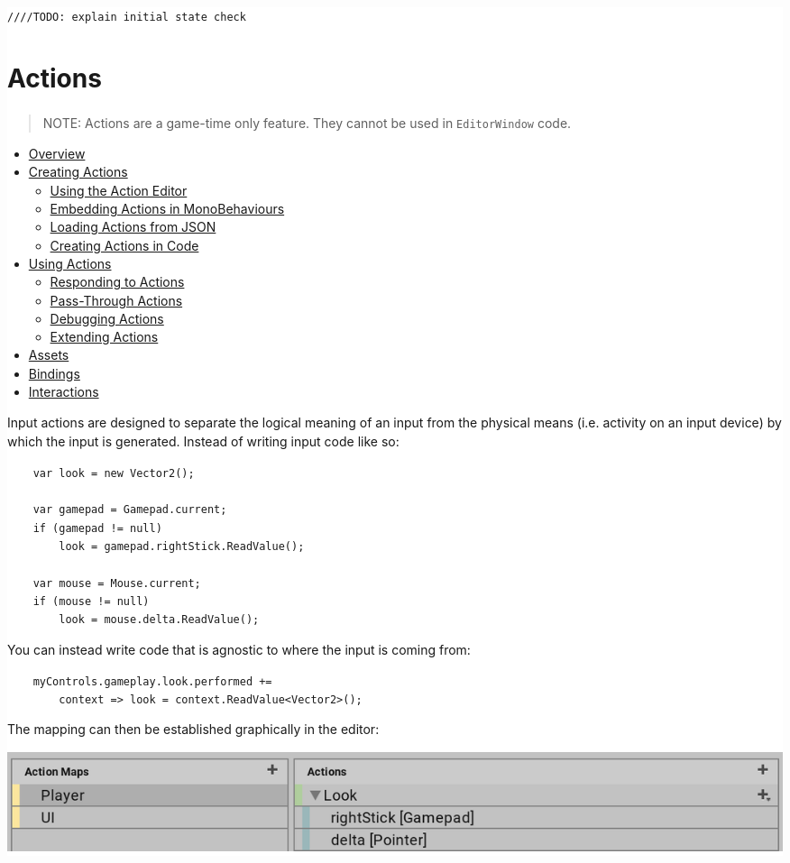     ////TODO: explain initial state check

# Actions

>NOTE: Actions are a game-time only feature. They cannot be used in `EditorWindow` code.

* [Overview](#overview)
* [Creating Actions](#creating-actions)
    * [Using the Action Editor](#using-the-action-editor)
    * [Embedding Actions in MonoBehaviours](#embedding-actions-in-monobehaviours)
    * [Loading Actions from JSON](#loading-actions-from-json)
    * [Creating Actions in Code](#creating-actions-in-code)
* [Using Actions](#using-actions)
    * [Responding to Actions](#responding-to-actions)
    * [Pass-Through Actions](#pass-through-actions)
    * [Debugging Actions](#debugging-actions)
    * [Extending Actions](#extending-actions)
* [Assets](ActionAssets.md)
* [Bindings](ActionBindings.md)
* [Interactions](Interactions.md)

Input actions are designed to separate the logical meaning of an input from the physical means (i.e. activity on an input device) by which the input is generated. Instead of writing input code like so:

```CSharp
    var look = new Vector2();

    var gamepad = Gamepad.current;
    if (gamepad != null)
        look = gamepad.rightStick.ReadValue();

    var mouse = Mouse.current;
    if (mouse != null)
        look = mouse.delta.ReadValue();
```

You can instead write code that is agnostic to where the input is coming from:

```CSharp
    myControls.gameplay.look.performed +=
        context => look = context.ReadValue<Vector2>();
```

The mapping can then be established graphically in the editor:

![Look Action Binding](Images/LookActionBinding.png)
